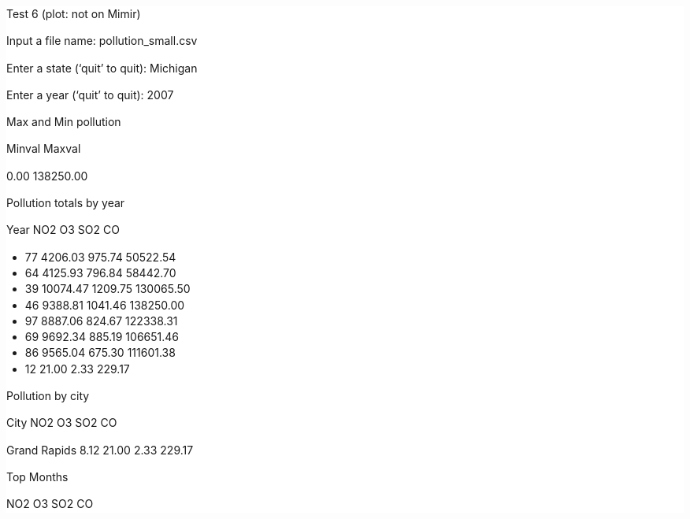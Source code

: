 Test 6 (plot: not on Mimir)

Input a file name: pollution_small.csv




Enter a state (‘quit’ to quit): Michigan




Enter a year (‘quit’ to quit): 2007




Max and Min pollution

Minval    Maxval

0.00 138250.00




Pollution totals by year




Year       NO2       O3      SO2       CO

<ul>

 <li>77 4206.03   975.74 50522.54</li>

 <li>64 4125.93   796.84 58442.70</li>

 <li>39 10074.47 1209.75 130065.50</li>

 <li>46 9388.81  1041.46 138250.00</li>

 <li>97 8887.06   824.67 122338.31</li>

 <li>69 9692.34   885.19 106651.46</li>

 <li>86 9565.04   675.30 111601.38</li>

 <li>12 21.00     2.33   229.17</li>

</ul>




Pollution by city




City                 NO2       O3      SO2       CO

Grand Rapids        8.12    21.00     2.33   229.17




Top Months




NO2       O3      SO2       CO
